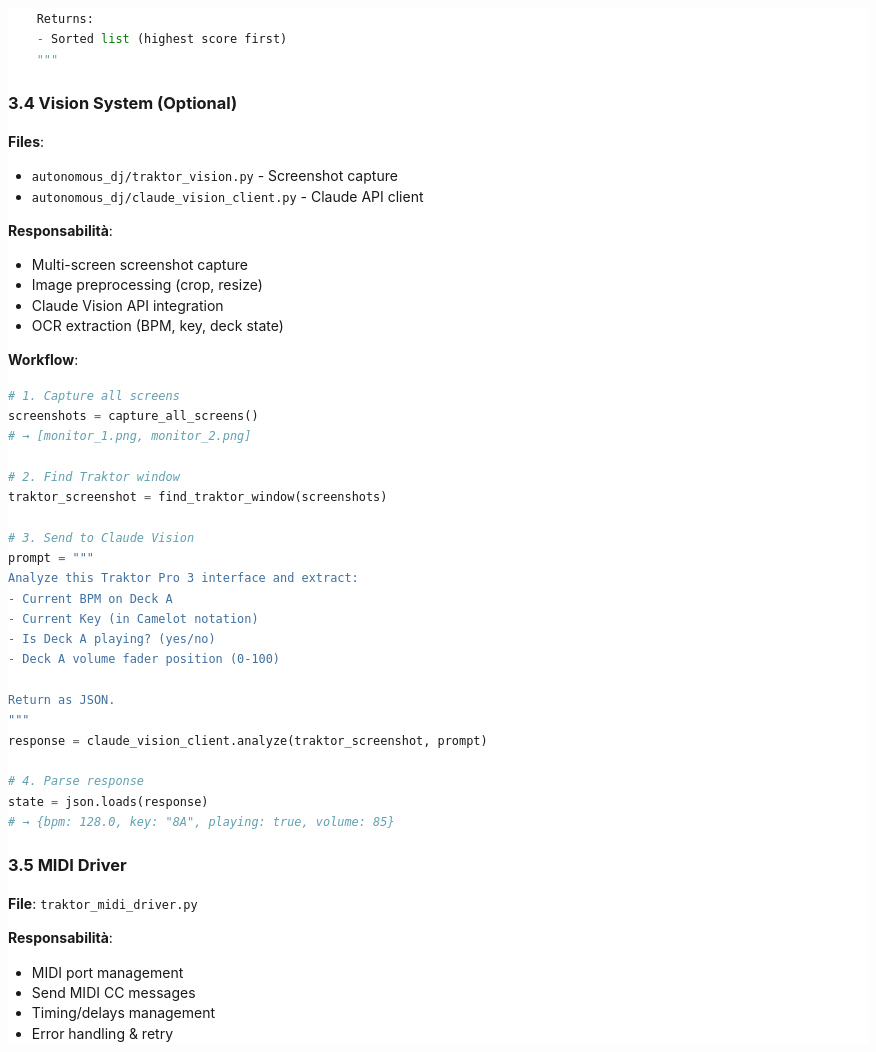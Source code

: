```python
    Returns:
    - Sorted list (highest score first)
    """
```

### 3.4 Vision System (Optional)

**Files**:
- `autonomous_dj/traktor_vision.py` - Screenshot capture
- `autonomous_dj/claude_vision_client.py` - Claude API client

**Responsabilità**:
- Multi-screen screenshot capture
- Image preprocessing (crop, resize)
- Claude Vision API integration
- OCR extraction (BPM, key, deck state)

**Workflow**:

```python
# 1. Capture all screens
screenshots = capture_all_screens()
# → [monitor_1.png, monitor_2.png]

# 2. Find Traktor window
traktor_screenshot = find_traktor_window(screenshots)

# 3. Send to Claude Vision
prompt = """
Analyze this Traktor Pro 3 interface and extract:
- Current BPM on Deck A
- Current Key (in Camelot notation)
- Is Deck A playing? (yes/no)
- Deck A volume fader position (0-100)

Return as JSON.
"""
response = claude_vision_client.analyze(traktor_screenshot, prompt)

# 4. Parse response
state = json.loads(response)
# → {bpm: 128.0, key: "8A", playing: true, volume: 85}
```

### 3.5 MIDI Driver

**File**: `traktor_midi_driver.py`

**Responsabilità**:
- MIDI port management
- Send MIDI CC messages
- Timing/delays management
- Error handling & retry
